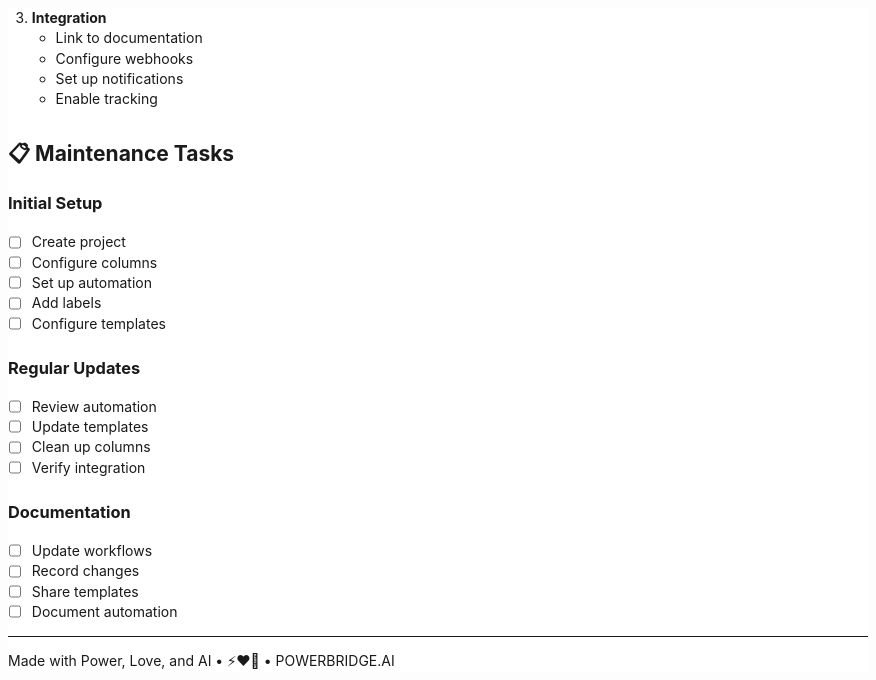 3. **Integration**
   - Link to documentation
   - Configure webhooks
   - Set up notifications
   - Enable tracking

## 📋 Maintenance Tasks

### Initial Setup
- [ ] Create project
- [ ] Configure columns
- [ ] Set up automation
- [ ] Add labels
- [ ] Configure templates

### Regular Updates
- [ ] Review automation
- [ ] Update templates
- [ ] Clean up columns
- [ ] Verify integration

### Documentation
- [ ] Update workflows
- [ ] Record changes
- [ ] Share templates
- [ ] Document automation

---

Made with Power, Love, and AI •  ⚡️❤️🤖 •  POWERBRIDGE.AI
